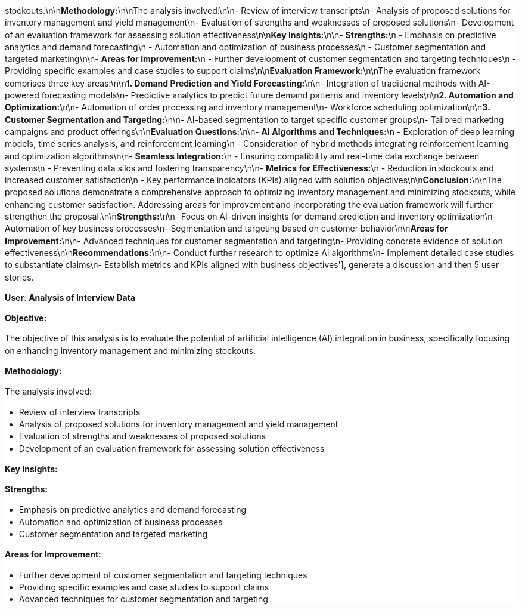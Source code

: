 stockouts.\n\n**Methodology:**\n\nThe analysis involved:\n\n- Review of interview transcripts\n- Analysis of proposed solutions for inventory management and yield management\n- Evaluation of strengths and weaknesses of proposed solutions\n- Development of an evaluation framework for assessing solution effectiveness\n\n**Key Insights:**\n\n- **Strengths:**\n    - Emphasis on predictive analytics and demand forecasting\n    - Automation and optimization of business processes\n    - Customer segmentation and targeted marketing\n\n- **Areas for Improvement:**\n    - Further development of customer segmentation and targeting techniques\n    - Providing specific examples and case studies to support claims\n\n**Evaluation Framework:**\n\nThe evaluation framework comprises three key areas:\n\n**1. Demand Prediction and Yield Forecasting:**\n\n- Integration of traditional methods with AI-powered forecasting models\n- Predictive analytics to predict future demand patterns and inventory levels\n\n**2. Automation and Optimization:**\n\n- Automation of order processing and inventory management\n- Workforce scheduling optimization\n\n**3. Customer Segmentation and Targeting:**\n\n- AI-based segmentation to target specific customer groups\n- Tailored marketing campaigns and product offerings\n\n**Evaluation Questions:**\n\n- **AI Algorithms and Techniques:**\n    - Exploration of deep learning models, time series analysis, and reinforcement learning\n    - Consideration of hybrid methods integrating reinforcement learning and optimization algorithms\n\n- **Seamless Integration:**\n    - Ensuring compatibility and real-time data exchange between systems\n    - Preventing data silos and fostering transparency\n\n- **Metrics for Effectiveness:**\n    - Reduction in stockouts and increased customer satisfaction\n    - Key performance indicators (KPIs) aligned with solution objectives\n\n**Conclusion:**\n\nThe proposed solutions demonstrate a comprehensive approach to optimizing inventory management and minimizing stockouts, while enhancing customer satisfaction. Addressing areas for improvement and incorporating the evaluation framework will further strengthen the proposal.\n\n**Strengths:**\n\n- Focus on AI-driven insights for demand prediction and inventory optimization\n- Automation of key business processes\n- Segmentation and targeting based on customer behavior\n\n**Areas for Improvement:**\n\n- Advanced techniques for customer segmentation and targeting\n- Providing concrete evidence of solution effectiveness\n\n**Recommendations:**\n\n- Conduct further research to optimize AI algorithms\n- Implement detailed case studies to substantiate claims\n- Establish metrics and KPIs aligned with business objectives'], generate a discussion and then 5 user stories.

**User**: **Analysis of Interview Data**

**Objective:**

The objective of this analysis is to evaluate the potential of artificial intelligence (AI) integration in business, specifically focusing on enhancing inventory management and minimizing stockouts.

**Methodology:**

The analysis involved:

- Review of interview transcripts
- Analysis of proposed solutions for inventory management and yield management
- Evaluation of strengths and weaknesses of proposed solutions
- Development of an evaluation framework for assessing solution effectiveness

**Key Insights:**

**Strengths:**

- Emphasis on predictive analytics and demand forecasting
- Automation and optimization of business processes
- Customer segmentation and targeted marketing

**Areas for Improvement:**

- Further development of customer segmentation and targeting techniques
- Providing specific examples and case studies to support claims
- Advanced techniques for customer segmentation and targeting
